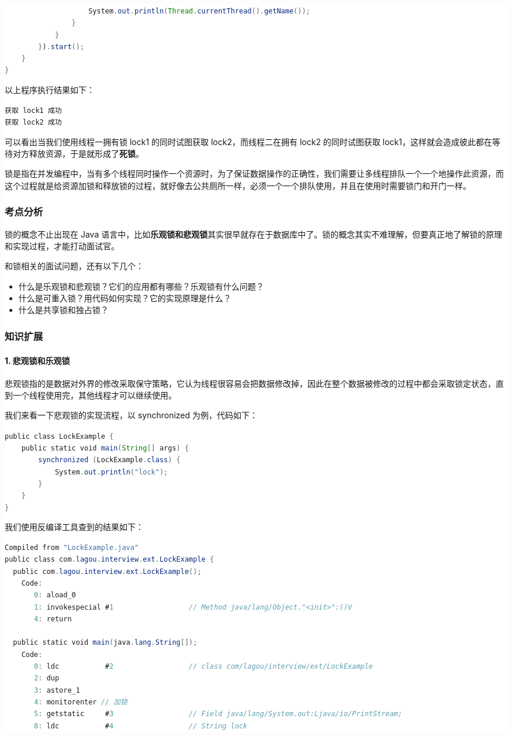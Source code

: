 ```java
                    System.out.println(Thread.currentThread().getName());
                }
            }
        }).start();
    }
}
```

以上程序执行结果如下：

```java
获取 lock1 成功
获取 lock2 成功
```

可以看出当我们使用线程一拥有锁 lock1 的同时试图获取 lock2，而线程二在拥有 lock2 的同时试图获取 lock1，这样就会造成彼此都在等待对方释放资源，于是就形成了**死锁**。

锁是指在并发编程中，当有多个线程同时操作一个资源时，为了保证数据操作的正确性，我们需要让多线程排队一个一个地操作此资源，而这个过程就是给资源加锁和释放锁的过程，就好像去公共厕所一样，必须一个一个排队使用，并且在使用时需要锁门和开门一样。

### 考点分析

锁的概念不止出现在 Java 语言中，比如**乐观锁和悲观锁**其实很早就存在于数据库中了。锁的概念其实不难理解，但要真正地了解锁的原理和实现过程，才能打动面试官。

和锁相关的面试问题，还有以下几个：

- 什么是乐观锁和悲观锁？它们的应用都有哪些？乐观锁有什么问题？
- 什么是可重入锁？用代码如何实现？它的实现原理是什么？
- 什么是共享锁和独占锁？

### 知识扩展

#### 1. 悲观锁和乐观锁

悲观锁指的是数据对外界的修改采取保守策略，它认为线程很容易会把数据修改掉，因此在整个数据被修改的过程中都会采取锁定状态，直到一个线程使用完，其他线程才可以继续使用。

我们来看一下悲观锁的实现流程，以 synchronized 为例，代码如下：

```java
public class LockExample {
    public static void main(String[] args) {
        synchronized (LockExample.class) {
            System.out.println("lock");
        }
    }
}

```

我们使用反编译工具查到的结果如下：

```java
Compiled from "LockExample.java"
public class com.lagou.interview.ext.LockExample {
  public com.lagou.interview.ext.LockExample();
    Code:
       0: aload_0
       1: invokespecial #1                  // Method java/lang/Object."<init>":()V
       4: return
 
  public static void main(java.lang.String[]);
    Code:
       0: ldc           #2                  // class com/lagou/interview/ext/LockExample
       2: dup
       3: astore_1
       4: monitorenter // 加锁
       5: getstatic     #3                  // Field java/lang/System.out:Ljava/io/PrintStream;
       8: ldc           #4                  // String lock
```